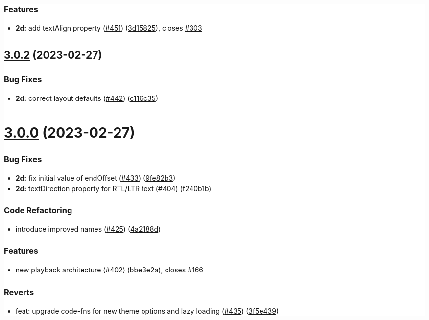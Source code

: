 ### Features

- **2d:** add textAlign property
  ([#451](https://github.com/motion-canvas/motion-canvas/issues/451))
  ([3d15825](https://github.com/motion-canvas/motion-canvas/commit/3d15825f3cc5a35ba081a31510741b824f3bc6ab)),
  closes [#303](https://github.com/motion-canvas/motion-canvas/issues/303)

## [3.0.2](https://github.com/motion-canvas/motion-canvas/compare/v3.0.1...v3.0.2) (2023-02-27)

### Bug Fixes

- **2d:** correct layout defaults
  ([#442](https://github.com/motion-canvas/motion-canvas/issues/442))
  ([c116c35](https://github.com/motion-canvas/motion-canvas/commit/c116c355179ba3b2487634fb82b9a5bc2ea266bf))

# [3.0.0](https://github.com/motion-canvas/motion-canvas/compare/v2.6.0...v3.0.0) (2023-02-27)

### Bug Fixes

- **2d:** fix initial value of endOffset
  ([#433](https://github.com/motion-canvas/motion-canvas/issues/433))
  ([9fe82b3](https://github.com/motion-canvas/motion-canvas/commit/9fe82b3d21ba0150a2378e541a4652ca707c2d15))
- **2d:** textDirection property for RTL/LTR text
  ([#404](https://github.com/motion-canvas/motion-canvas/issues/404))
  ([f240b1b](https://github.com/motion-canvas/motion-canvas/commit/f240b1bd140a884f6901b7cfcb97ce3e9ce4b48d))

### Code Refactoring

- introduce improved names
  ([#425](https://github.com/motion-canvas/motion-canvas/issues/425))
  ([4a2188d](https://github.com/motion-canvas/motion-canvas/commit/4a2188d339587fa658b2134befc3fe63c835c5d7))

### Features

- new playback architecture
  ([#402](https://github.com/motion-canvas/motion-canvas/issues/402))
  ([bbe3e2a](https://github.com/motion-canvas/motion-canvas/commit/bbe3e2a24de068a88f49ed7a2f13e9717039733b)),
  closes [#166](https://github.com/motion-canvas/motion-canvas/issues/166)

### Reverts

- feat: upgrade code-fns for new theme options and lazy loading
  ([#435](https://github.com/motion-canvas/motion-canvas/issues/435))
  ([3f5e439](https://github.com/motion-canvas/motion-canvas/commit/3f5e43968f7add7c6322c9c8358d3b6fc178c2fe))
